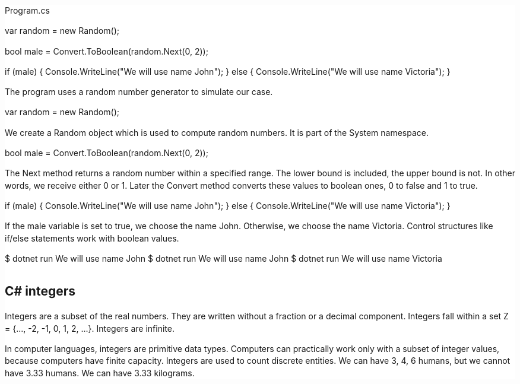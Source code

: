 Program.cs
  

var random = new Random();

bool male = Convert.ToBoolean(random.Next(0, 2));

if (male)
{
    Console.WriteLine("We will use name John");
}
else
{
    Console.WriteLine("We will use name Victoria");
}

The program uses a random number generator to simulate our case.

var random = new Random();

We create a Random object which is used to compute random numbers.
It is part of the System namespace.

bool male = Convert.ToBoolean(random.Next(0, 2));

The Next method returns a random number within a specified range.
The lower bound is included, the upper bound is not. In other words, we receive
either 0 or 1. Later the Convert method converts these values to
boolean ones, 0 to false and 1 to true.

if (male)
{
    Console.WriteLine("We will use name John");
} else
{
    Console.WriteLine("We will use name Victoria");
}

If the male variable is set to true, we choose the
name John. Otherwise, we choose the name Victoria. Control structures like
if/else statements work with boolean values.

$ dotnet run
We will use name John
$ dotnet run
We will use name John
$ dotnet run
We will use name Victoria

## C# integers

Integers are a subset of the real numbers. They are written without a fraction
or a decimal component. Integers fall within a set Z = {..., -2, -1, 0, 1, 2,
...}. Integers are infinite.

In computer languages, integers are primitive data types. Computers can
practically work only with a subset of integer values, because computers have
finite capacity. Integers are used to count discrete entities. We can have 3, 4,
6 humans, but we cannot have 3.33 humans. We can have 3.33 kilograms.
